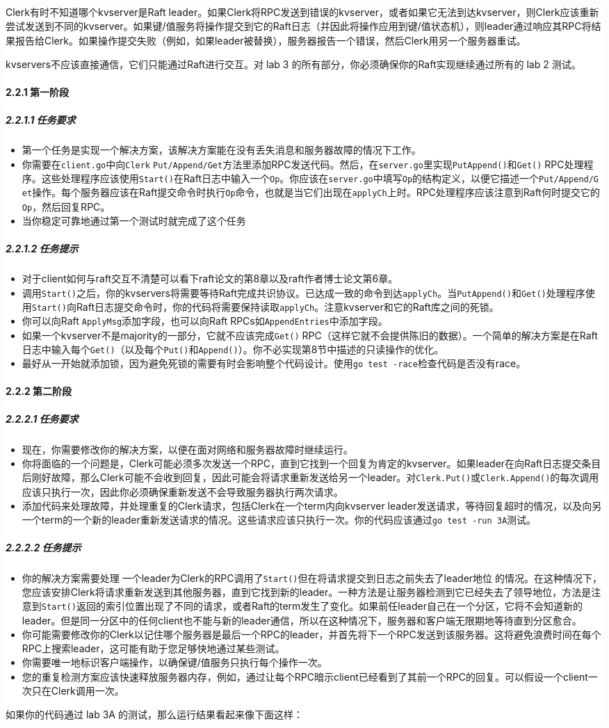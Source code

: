 Clerk有时不知道哪个kvserver是Raft leader。如果Clerk将RPC发送到错误的kvserver，或者如果它无法到达kvserver，则Clerk应该重新尝试发送到不同的kvserver。如果键/值服务将操作提交到它的Raft日志（并因此将操作应用到键/值状态机），则leader通过响应其RPC将结果报告给Clerk。如果操作提交失败（例如，如果leader被替换），服务器报告一个错误，然后Clerk用另一个服务器重试。

kvservers不应该直接通信，它们只能通过Raft进行交互。对 lab 3 的所有部分，你必须确保你的Raft实现继续通过所有的 lab 2 测试。



#### 2.2.1 第一阶段

##### 2.2.1.1 任务要求

- 第一个任务是实现一个解决方案，该解决方案能在没有丢失消息和服务器故障的情况下工作。
- 你需要在`client.go`中向`Clerk` `Put/Append/Get`方法里添加RPC发送代码。然后，在`server.go`里实现`PutAppend()`和`Get()` RPC处理程序。这些处理程序应该使用`Start()`在Raft日志中输入一个`Op`。你应该在`server.go`中填写`Op`的结构定义，以便它描述一个`Put/Append/Get`操作。每个服务器应该在Raft提交命令时执行`Op`命令，也就是当它们出现在`applyCh`上时。RPC处理程序应该注意到Raft何时提交它的`Op`，然后回复RPC。
- 当你稳定可靠地通过第一个测试时就完成了这个任务



##### 2.2.1.2 任务提示

- 对于client如何与raft交互不清楚可以看下raft论文的第8章以及raft作者博士论文第6章。
- 调用`Start()`之后，你的kvservers将需要等待Raft完成共识协议。已达成一致的命令到达`applyCh`。当`PutAppend()`和`Get()`处理程序使用`Start()`向Raft日志提交命令时，你的代码将需要保持读取`applyCh`。注意kvserver和它的Raft库之间的死锁。
- 你可以向Raft `ApplyMsg`添加字段，也可以向Raft RPCs如`AppendEntries`中添加字段。
- 如果一个kvserver不是majority的一部分，它就不应该完成`Get()` RPC（这样它就不会提供陈旧的数据）。一个简单的解决方案是在Raft日志中输入每个`Get()`（以及每个`Put()`和`Append()`）。你不必实现第8节中描述的只读操作的优化。
- 最好从一开始就添加锁，因为避免死锁的需要有时会影响整个代码设计。使用`go test -race`检查代码是否没有race。





#### 2.2.2 第二阶段

##### 2.2.2.1 任务要求

- 现在，你需要修改你的解决方案，以便在面对网络和服务器故障时继续运行。
- 你将面临的一个问题是，Clerk可能必须多次发送一个RPC，直到它找到一个回复为肯定的kvserver。如果leader在向Raft日志提交条目后刚好故障，那么Clerk可能不会收到回复，因此可能会将请求重新发送给另一个leader。对`Clerk.Put()`或`Clerk.Append()`的每次调用应该只执行一次，因此你必须确保重新发送不会导致服务器执行两次请求。
- 添加代码来处理故障，并处理重复的Clerk请求，包括Clerk在一个term内向kvserver leader发送请求，等待回复超时的情况，以及向另一个term的一个新的leader重新发送请求的情况。这些请求应该只执行一次。你的代码应该通过`go test -run 3A`测试。



##### 2.2.2.2 任务提示

- 你的解决方案需要处理 一个leader为Clerk的RPC调用了`Start()`但在将请求提交到日志之前失去了leader地位 的情况。在这种情况下，您应该安排Clerk将请求重新发送到其他服务器，直到它找到新的leader。一种方法是让服务器检测到它已经失去了领导地位，方法是注意到`Start()`返回的索引位置出现了不同的请求，或者Raft的term发生了变化。如果前任leader自己在一个分区，它将不会知道新的leader。但是同一分区中的任何client也不能与新的leader通信，所以在这种情况下，服务器和客户端无限期地等待直到分区愈合。
- 你可能需要修改你的Clerk以记住哪个服务器是最后一个RPC的leader，并首先将下一个RPC发送到该服务器。这将避免浪费时间在每个RPC上搜索leader，这可能有助于您足够快地通过某些测试。
- 你需要唯一地标识客户端操作，以确保键/值服务只执行每个操作一次。
- 您的重复检测方案应该快速释放服务器内存，例如，通过让每个RPC暗示client已经看到了其前一个RPC的回复。可以假设一个client一次只在Clerk调用一次。



如果你的代码通过 lab 3A 的测试，那么运行结果看起来像下面这样：
